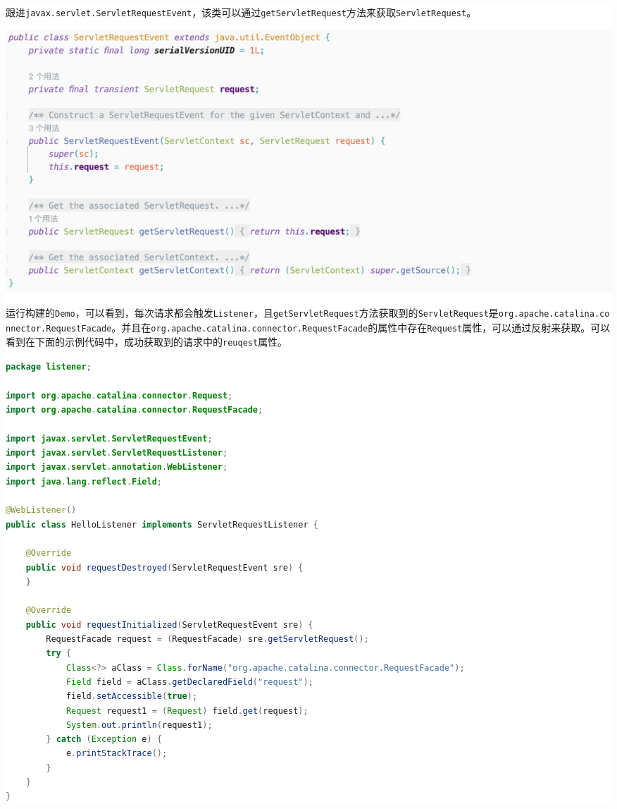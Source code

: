 ​	跟进`javax.servlet.ServletRequestEvent`，该类可以通过`getServletRequest`方法来获取`ServletRequest`。

![](img/3.png)

​	运行构建的`Demo`，可以看到，每次请求都会触发`Listener`，且`getServletRequest`方法获取到的`ServletRequest`是`org.apache.catalina.connector.RequestFacade`。并且在`org.apache.catalina.connector.RequestFacade`的属性中存在`Request`属性，可以通过反射来获取。可以看到在下面的示例代码中，成功获取到的请求中的`reuqest`属性。

```java
package listener;

import org.apache.catalina.connector.Request;
import org.apache.catalina.connector.RequestFacade;

import javax.servlet.ServletRequestEvent;
import javax.servlet.ServletRequestListener;
import javax.servlet.annotation.WebListener;
import java.lang.reflect.Field;

@WebListener()
public class HelloListener implements ServletRequestListener {

    @Override
    public void requestDestroyed(ServletRequestEvent sre) {
    }

    @Override
    public void requestInitialized(ServletRequestEvent sre) {
        RequestFacade request = (RequestFacade) sre.getServletRequest();
        try {
            Class<?> aClass = Class.forName("org.apache.catalina.connector.RequestFacade");
            Field field = aClass.getDeclaredField("request");
            field.setAccessible(true);
            Request request1 = (Request) field.get(request);
            System.out.println(request1);
        } catch (Exception e) {
            e.printStackTrace();
        }
    }
}
```
